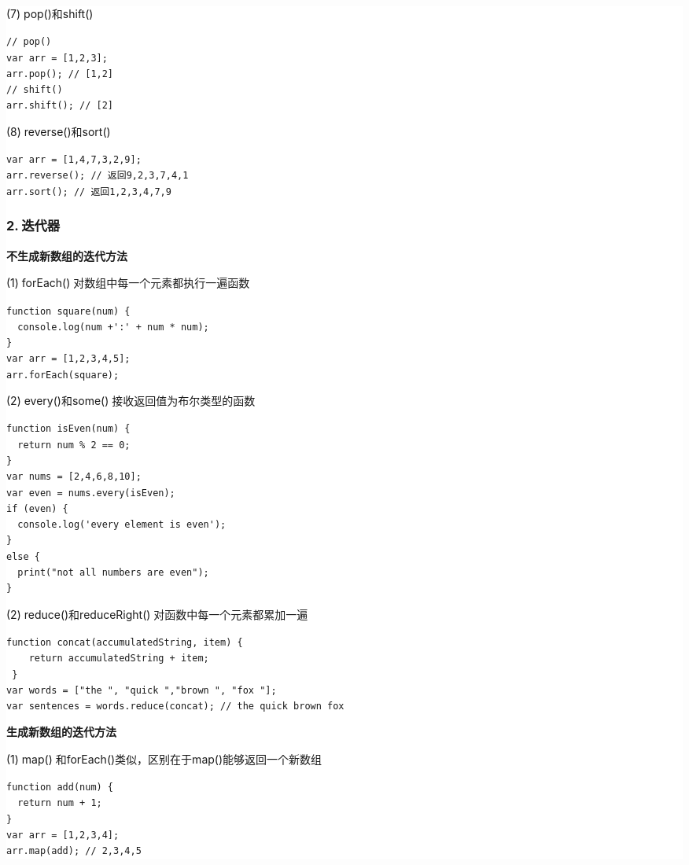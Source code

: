 (7) pop()和shift()

    // pop()
    var arr = [1,2,3];
    arr.pop(); // [1,2]
    // shift()
    arr.shift(); // [2]

(8) reverse()和sort()

    var arr = [1,4,7,3,2,9];
    arr.reverse(); // 返回9,2,3,7,4,1
    arr.sort(); // 返回1,2,3,4,7,9

### 2. 迭代器

**不生成新数组的迭代方法**

(1) forEach()
对数组中每一个元素都执行一遍函数

    function square(num) {
      console.log(num +':' + num * num);
    }
    var arr = [1,2,3,4,5];
    arr.forEach(square);

(2) every()和some()
接收返回值为布尔类型的函数
  
    function isEven(num) {
      return num % 2 == 0;
    }
    var nums = [2,4,6,8,10];
    var even = nums.every(isEven);
    if (even) {
      console.log('every element is even');
    }
    else {
      print("not all numbers are even");
    }

(2) reduce()和reduceRight()
对函数中每一个元素都累加一遍

    function concat(accumulatedString, item) {
        return accumulatedString + item;
     }
    var words = ["the ", "quick ","brown ", "fox "];
    var sentences = words.reduce(concat); // the quick brown fox
    
**生成新数组的迭代方法**

(1) map()
和forEach()类似，区别在于map()能够返回一个新数组

    function add(num) {
      return num + 1;
    }
    var arr = [1,2,3,4];
    arr.map(add); // 2,3,4,5
    